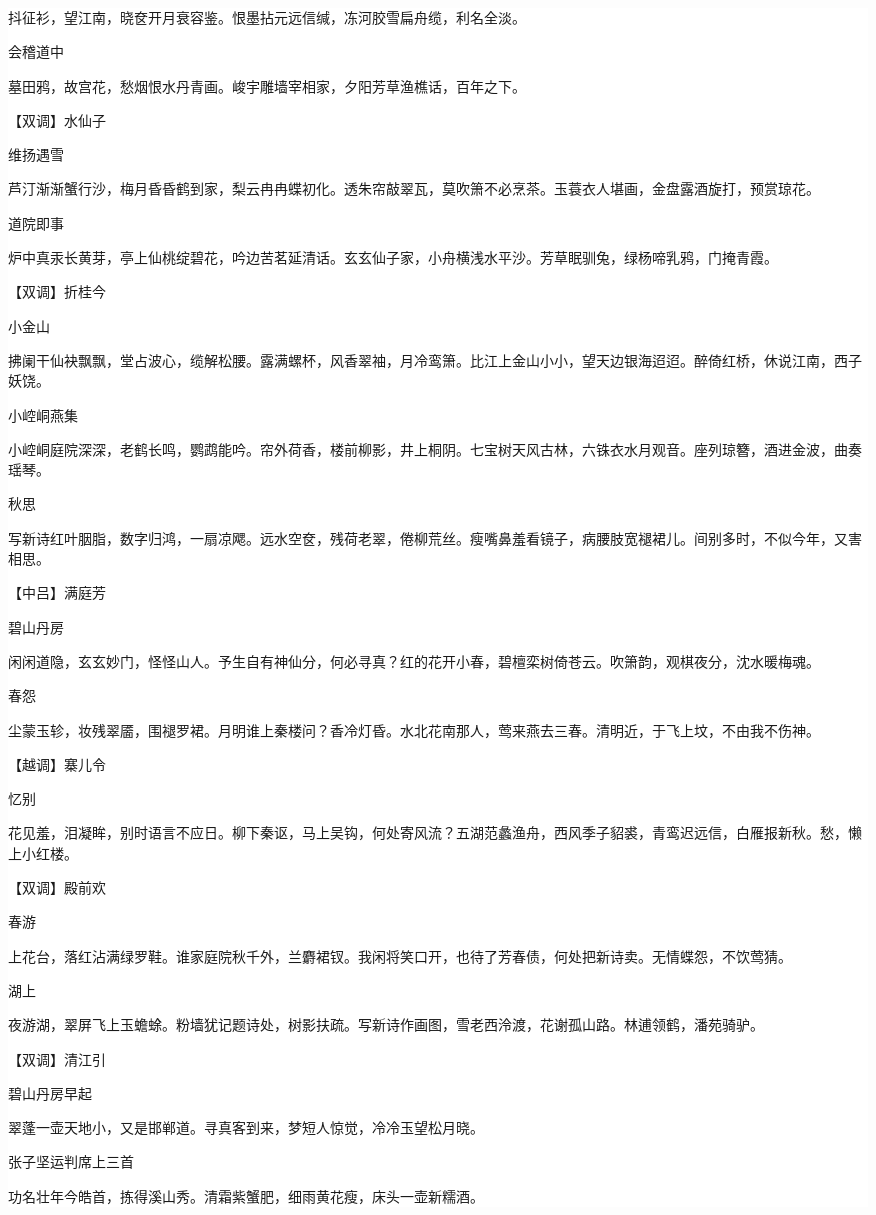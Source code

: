 抖征衫，望江南，晓奁开月衰容鉴。恨墨拈元远信缄，冻河胶雪扁舟缆，利名全淡。

会稽道中

墓田鸦，故宫花，愁烟恨水丹青画。峻宇雕墙宰相家，夕阳芳草渔樵话，百年之下。

【双调】水仙子

维扬遇雪

芦汀渐渐蟹行沙，梅月昏昏鹤到家，梨云冉冉蝶初化。透朱帘敲翠瓦，莫吹箫不必烹茶。玉蓑衣人堪画，金盘露酒旋打，预赏琼花。

道院即事

炉中真汞长黄芽，亭上仙桃绽碧花，吟边苦茗延清话。玄玄仙子家，小舟横浅水平沙。芳草眠驯兔，绿杨啼乳鸦，门掩青霞。

【双调】折桂今

小金山

拂阑干仙袂飘飘，堂占波心，缆解松腰。露满螺杯，风香翠袖，月冷鸾箫。比江上金山小小，望天边银海迢迢。醉倚红桥，休说江南，西子妖饶。

小崆峒燕集

小崆峒庭院深深，老鹤长鸣，鹦鹉能吟。帘外荷香，楼前柳影，井上桐阴。七宝树天风古林，六铢衣水月观音。座列琼簪，酒进金波，曲奏瑶琴。

秋思

写新诗红叶胭脂，数字归鸿，一扇凉飔。远水空奁，残荷老翠，倦柳荒丝。瘦嘴鼻羞看镜子，病腰肢宽褪裙儿。间别多时，不似今年，又害相思。

【中吕】满庭芳

碧山丹房

闲闲道隐，玄玄妙门，怪怪山人。予生自有神仙分，何必寻真？红的花开小春，碧檀栾树倚苍云。吹箫韵，观棋夜分，沈水暖梅魂。

春怨

尘蒙玉轸，妆残翠靥，围褪罗裙。月明谁上秦楼问？香冷灯昏。水北花南那人，莺来燕去三春。清明近，于飞上坟，不由我不伤神。

【越调】寨儿令

忆别

花见羞，泪凝眸，别时语言不应日。柳下秦讴，马上吴钩，何处寄风流？五湖范蠡渔舟，西风季子貂裘，青鸾迟远信，白雁报新秋。愁，懒上小红楼。

【双调】殿前欢

春游

上花台，落红沾满绿罗鞋。谁家庭院秋千外，兰麝裙钗。我闲将笑口开，也待了芳春债，何处把新诗卖。无情蝶怨，不饮莺猜。

湖上

夜游湖，翠屏飞上玉蟾蜍。粉墙犹记题诗处，树影扶疏。写新诗作画图，雪老西泠渡，花谢孤山路。林逋领鹤，潘苑骑驴。

【双调】清江引

碧山丹房早起

翠蓬一壶天地小，又是邯郸道。寻真客到来，梦短人惊觉，冷冷玉望松月晓。

张子坚运判席上三首

功名壮年今皓首，拣得溪山秀。清霜紫蟹肥，细雨黄花瘦，床头一壶新糯酒。
